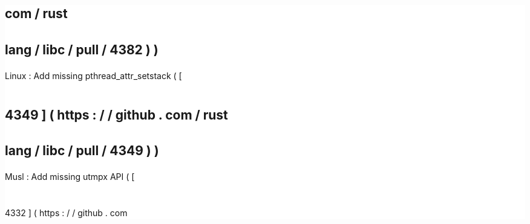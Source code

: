 com
/
rust
-
lang
/
libc
/
pull
/
4382
)
)
-
Linux
:
Add
missing
pthread_attr_setstack
(
[
#
4349
]
(
https
:
/
/
github
.
com
/
rust
-
lang
/
libc
/
pull
/
4349
)
)
-
Musl
:
Add
missing
utmpx
API
(
[
#
4332
]
(
https
:
/
/
github
.
com